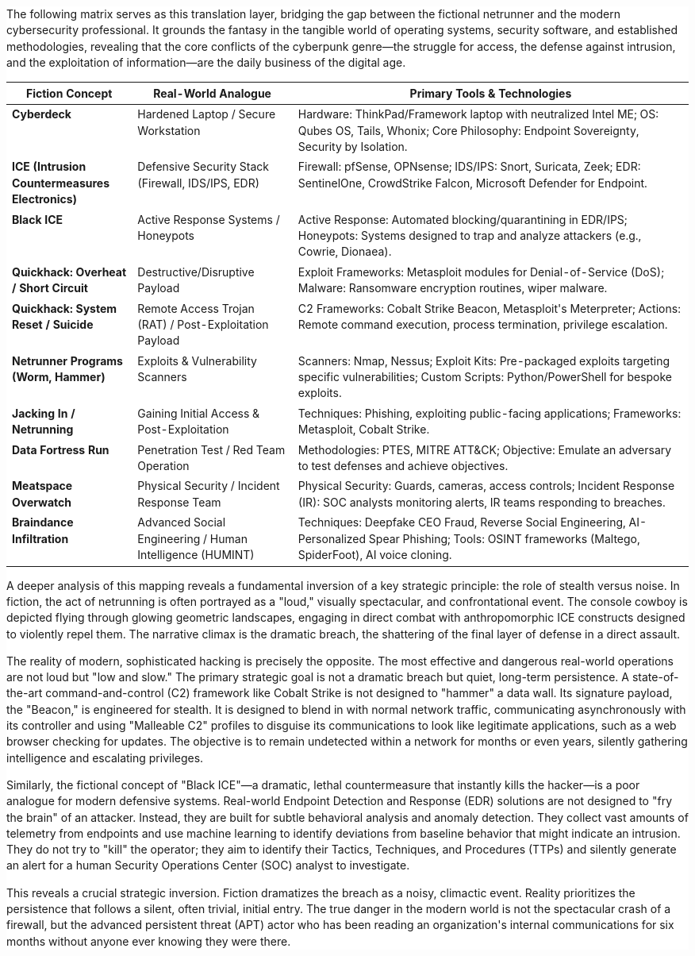 The following matrix serves as this translation layer, bridging the gap between the fictional netrunner and the modern cybersecurity professional. It grounds the fantasy in the tangible world of operating systems, security software, and established methodologies, revealing that the core conflicts of the cyberpunk genre—the struggle for access, the defense against intrusion, and the exploitation of information—are the daily business of the digital age.

| Fiction Concept | Real-World Analogue | Primary Tools & Technologies |
| --------------- | ------------------- | ---------------------------- |
| **Cyberdeck** | Hardened Laptop / Secure Workstation | Hardware: ThinkPad/Framework laptop with neutralized Intel ME; OS: Qubes OS, Tails, Whonix; Core Philosophy: Endpoint Sovereignty, Security by Isolation. |
| **ICE (Intrusion Countermeasures Electronics)** | Defensive Security Stack (Firewall, IDS/IPS, EDR) | Firewall: pfSense, OPNsense; IDS/IPS: Snort, Suricata, Zeek; EDR: SentinelOne, CrowdStrike Falcon, Microsoft Defender for Endpoint. |
| **Black ICE** | Active Response Systems / Honeypots | Active Response: Automated blocking/quarantining in EDR/IPS; Honeypots: Systems designed to trap and analyze attackers (e.g., Cowrie, Dionaea). |
| **Quickhack: Overheat / Short Circuit** | Destructive/Disruptive Payload | Exploit Frameworks: Metasploit modules for Denial-of-Service (DoS); Malware: Ransomware encryption routines, wiper malware. |
| **Quickhack: System Reset / Suicide** | Remote Access Trojan (RAT) / Post-Exploitation Payload | C2 Frameworks: Cobalt Strike Beacon, Metasploit's Meterpreter; Actions: Remote command execution, process termination, privilege escalation. |
| **Netrunner Programs (Worm, Hammer)** | Exploits & Vulnerability Scanners | Scanners: Nmap, Nessus; Exploit Kits: Pre-packaged exploits targeting specific vulnerabilities; Custom Scripts: Python/PowerShell for bespoke exploits. |
| **Jacking In / Netrunning** | Gaining Initial Access & Post-Exploitation | Techniques: Phishing, exploiting public-facing applications; Frameworks: Metasploit, Cobalt Strike. |
| **Data Fortress Run** | Penetration Test / Red Team Operation | Methodologies: PTES, MITRE ATT&CK; Objective: Emulate an adversary to test defenses and achieve objectives. |
| **Meatspace Overwatch** | Physical Security / Incident Response Team | Physical Security: Guards, cameras, access controls; Incident Response (IR): SOC analysts monitoring alerts, IR teams responding to breaches. |
| **Braindance Infiltration** | Advanced Social Engineering / Human Intelligence (HUMINT) | Techniques: Deepfake CEO Fraud, Reverse Social Engineering, AI-Personalized Spear Phishing; Tools: OSINT frameworks (Maltego, SpiderFoot), AI voice cloning. |

A deeper analysis of this mapping reveals a fundamental inversion of a key strategic principle: the role of stealth versus noise. In fiction, the act of netrunning is often portrayed as a "loud," visually spectacular, and confrontational event. The console cowboy is depicted flying through glowing geometric landscapes, engaging in direct combat with anthropomorphic ICE constructs designed to violently repel them. The narrative climax is the dramatic breach, the shattering of the final layer of defense in a direct assault.

The reality of modern, sophisticated hacking is precisely the opposite. The most effective and dangerous real-world operations are not loud but "low and slow." The primary strategic goal is not a dramatic breach but quiet, long-term persistence. A state-of-the-art command-and-control (C2) framework like Cobalt Strike is not designed to "hammer" a data wall. Its signature payload, the "Beacon," is engineered for stealth. It is designed to blend in with normal network traffic, communicating asynchronously with its controller and using "Malleable C2" profiles to disguise its communications to look like legitimate applications, such as a web browser checking for updates. The objective is to remain undetected within a network for months or even years, silently gathering intelligence and escalating privileges.

Similarly, the fictional concept of "Black ICE"—a dramatic, lethal countermeasure that instantly kills the hacker—is a poor analogue for modern defensive systems. Real-world Endpoint Detection and Response (EDR) solutions are not designed to "fry the brain" of an attacker. Instead, they are built for subtle behavioral analysis and anomaly detection. They collect vast amounts of telemetry from endpoints and use machine learning to identify deviations from baseline behavior that might indicate an intrusion. They do not try to "kill" the operator; they aim to identify their Tactics, Techniques, and Procedures (TTPs) and silently generate an alert for a human Security Operations Center (SOC) analyst to investigate.

This reveals a crucial strategic inversion. Fiction dramatizes the breach as a noisy, climactic event. Reality prioritizes the persistence that follows a silent, often trivial, initial entry. The true danger in the modern world is not the spectacular crash of a firewall, but the advanced persistent threat (APT) actor who has been reading an organization's internal communications for six months without anyone ever knowing they were there.
